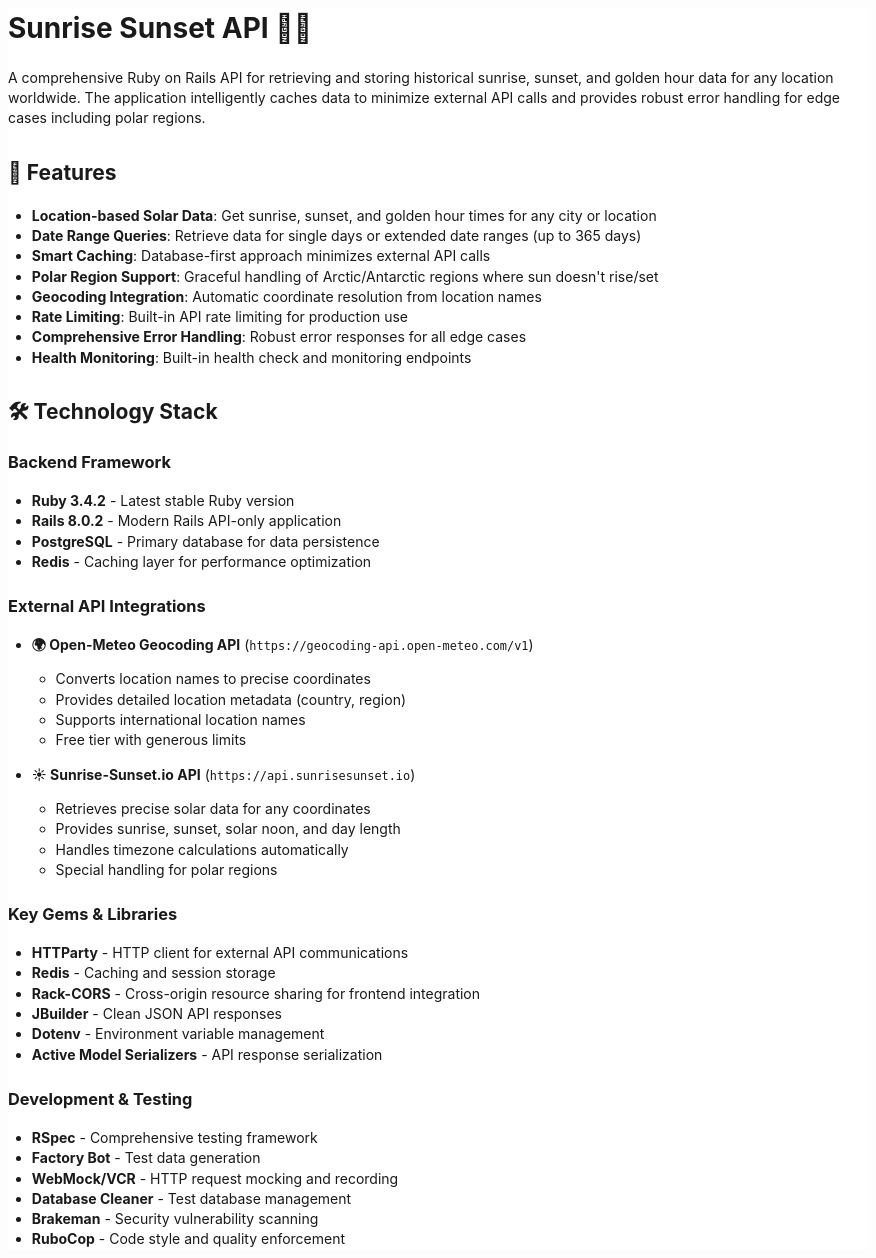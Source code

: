# Sunrise Sunset API 🌅🌇

A comprehensive Ruby on Rails API for retrieving and storing historical sunrise, sunset, and golden hour data for any location worldwide. The application intelligently caches data to minimize external API calls and provides robust error handling for edge cases including polar regions.

## 🚀 Features

- **Location-based Solar Data**: Get sunrise, sunset, and golden hour times for any city or location
- **Date Range Queries**: Retrieve data for single days or extended date ranges (up to 365 days)
- **Smart Caching**: Database-first approach minimizes external API calls
- **Polar Region Support**: Graceful handling of Arctic/Antarctic regions where sun doesn't rise/set
- **Geocoding Integration**: Automatic coordinate resolution from location names
- **Rate Limiting**: Built-in API rate limiting for production use
- **Comprehensive Error Handling**: Robust error responses for all edge cases
- **Health Monitoring**: Built-in health check and monitoring endpoints

## 🛠️ Technology Stack

### Backend Framework
- **Ruby 3.4.2** - Latest stable Ruby version
- **Rails 8.0.2** - Modern Rails API-only application
- **PostgreSQL** - Primary database for data persistence
- **Redis** - Caching layer for performance optimization

### External API Integrations
- **🌍 Open-Meteo Geocoding API** (`https://geocoding-api.open-meteo.com/v1`)
  - Converts location names to precise coordinates
  - Provides detailed location metadata (country, region)
  - Supports international location names
  - Free tier with generous limits

- **☀️ Sunrise-Sunset.io API** (`https://api.sunrisesunset.io`)
  - Retrieves precise solar data for any coordinates
  - Provides sunrise, sunset, solar noon, and day length
  - Handles timezone calculations automatically
  - Special handling for polar regions

### Key Gems & Libraries
- **HTTParty** - HTTP client for external API communications
- **Redis** - Caching and session storage
- **Rack-CORS** - Cross-origin resource sharing for frontend integration
- **JBuilder** - Clean JSON API responses
- **Dotenv** - Environment variable management
- **Active Model Serializers** - API response serialization

### Development & Testing
- **RSpec** - Comprehensive testing framework
- **Factory Bot** - Test data generation
- **WebMock/VCR** - HTTP request mocking and recording
- **Database Cleaner** - Test database management
- **Brakeman** - Security vulnerability scanning
- **RuboCop** - Code style and quality enforcement
